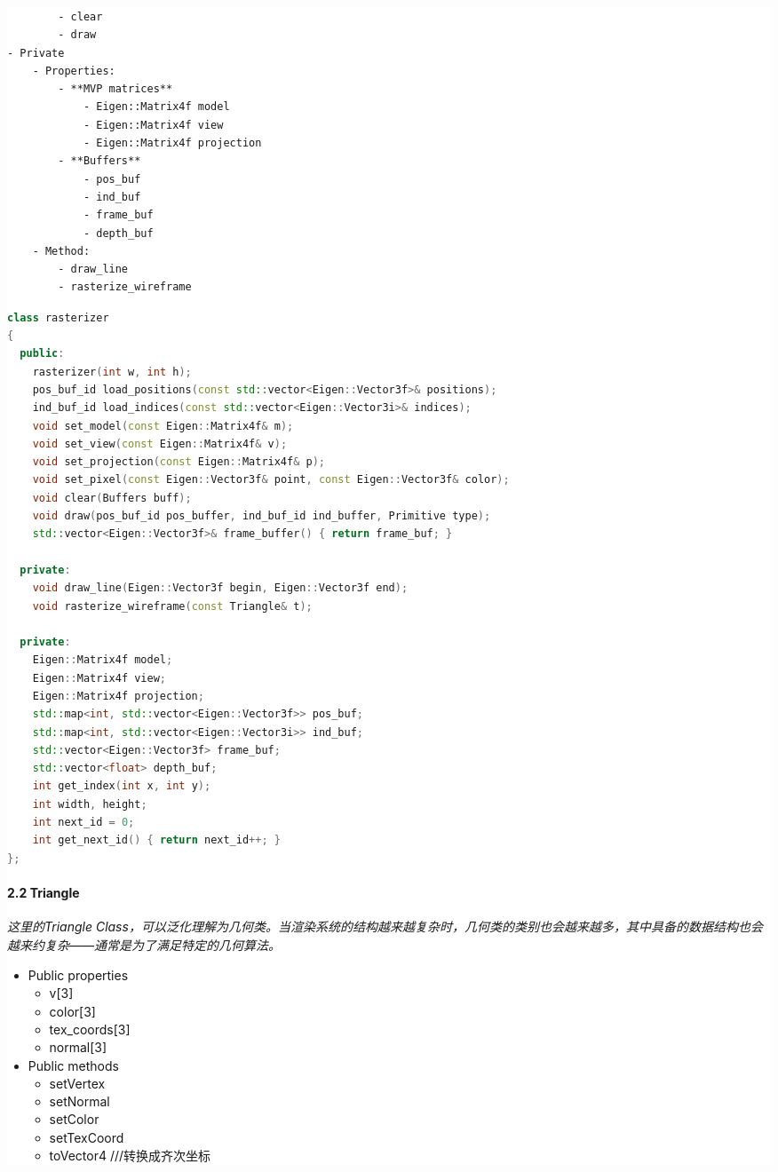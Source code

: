 			- clear
			- draw
	- Private
		- Properties:
			- **MVP matrices**
				- Eigen::Matrix4f model
				- Eigen::Matrix4f view
				- Eigen::Matrix4f projection
			- **Buffers**
				- pos_buf
				- ind_buf
				- frame_buf
				- depth_buf
		- Method:
			- draw_line
			- rasterize_wireframe
```c++
class rasterizer
{
  public:
    rasterizer(int w, int h);
    pos_buf_id load_positions(const std::vector<Eigen::Vector3f>& positions);
    ind_buf_id load_indices(const std::vector<Eigen::Vector3i>& indices);
    void set_model(const Eigen::Matrix4f& m);
    void set_view(const Eigen::Matrix4f& v);
    void set_projection(const Eigen::Matrix4f& p);
    void set_pixel(const Eigen::Vector3f& point, const Eigen::Vector3f& color);
    void clear(Buffers buff);
    void draw(pos_buf_id pos_buffer, ind_buf_id ind_buffer, Primitive type);
    std::vector<Eigen::Vector3f>& frame_buffer() { return frame_buf; }

  private:
    void draw_line(Eigen::Vector3f begin, Eigen::Vector3f end);
    void rasterize_wireframe(const Triangle& t);

  private:
    Eigen::Matrix4f model;
    Eigen::Matrix4f view;
    Eigen::Matrix4f projection;
    std::map<int, std::vector<Eigen::Vector3f>> pos_buf;
    std::map<int, std::vector<Eigen::Vector3i>> ind_buf;
    std::vector<Eigen::Vector3f> frame_buf;
    std::vector<float> depth_buf;
    int get_index(int x, int y);
    int width, height;
    int next_id = 0;
    int get_next_id() { return next_id++; }
};
```

#### 2.2 Triangle
*这里的Triangle Class，可以泛化理解为几何类。当渲染系统的结构越来越复杂时，几何类的类别也会越来越多，其中具备的数据结构也会越来约复杂——通常是为了满足特定的几何算法。*
- Public properties
	- v[3]
	- color[3]
	- tex_coords[3]
	- normal[3]
- Public methods
	- setVertex
	- setNormal
	- setColor
	- setTexCoord
	- toVector4 ///转换成齐次坐标